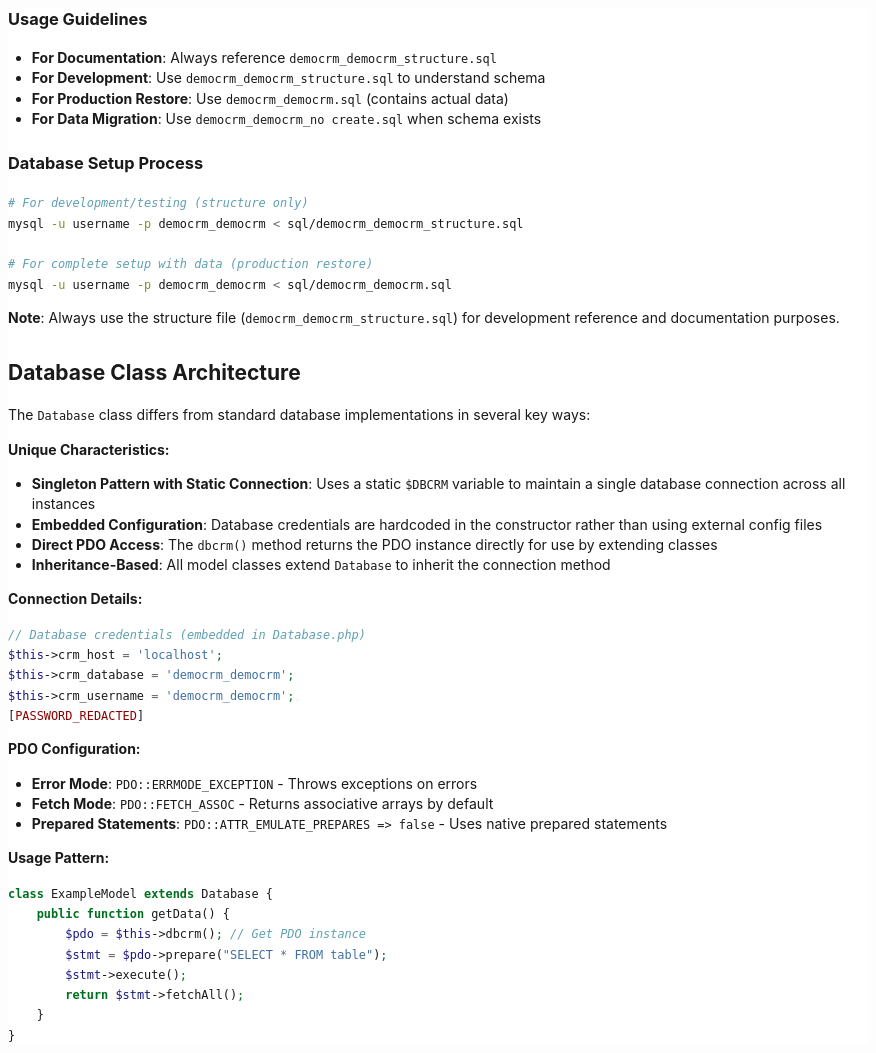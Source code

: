 ### Usage Guidelines
- **For Documentation**: Always reference `democrm_democrm_structure.sql`
- **For Development**: Use `democrm_democrm_structure.sql` to understand schema
- **For Production Restore**: Use `democrm_democrm.sql` (contains actual data)
- **For Data Migration**: Use `democrm_democrm_no create.sql` when schema exists

### Database Setup Process
```bash
# For development/testing (structure only)
mysql -u username -p democrm_democrm < sql/democrm_democrm_structure.sql

# For complete setup with data (production restore)
mysql -u username -p democrm_democrm < sql/democrm_democrm.sql
```

**Note**: Always use the structure file (`democrm_democrm_structure.sql`) for development reference and documentation purposes.

## Database Class Architecture

The `Database` class differs from standard database implementations in several key ways:

**Unique Characteristics:**
- **Singleton Pattern with Static Connection**: Uses a static `$DBCRM` variable to maintain a single database connection across all instances
- **Embedded Configuration**: Database credentials are hardcoded in the constructor rather than using external config files
- **Direct PDO Access**: The `dbcrm()` method returns the PDO instance directly for use by extending classes
- **Inheritance-Based**: All model classes extend `Database` to inherit the connection method

**Connection Details:**
```php
// Database credentials (embedded in Database.php)
$this->crm_host = 'localhost';
$this->crm_database = 'democrm_democrm';
$this->crm_username = 'democrm_democrm';
[PASSWORD_REDACTED]
```

**PDO Configuration:**
- **Error Mode**: `PDO::ERRMODE_EXCEPTION` - Throws exceptions on errors
- **Fetch Mode**: `PDO::FETCH_ASSOC` - Returns associative arrays by default
- **Prepared Statements**: `PDO::ATTR_EMULATE_PREPARES => false` - Uses native prepared statements

**Usage Pattern:**
```php
class ExampleModel extends Database {
    public function getData() {
        $pdo = $this->dbcrm(); // Get PDO instance
        $stmt = $pdo->prepare("SELECT * FROM table");
        $stmt->execute();
        return $stmt->fetchAll();
    }
}
```
